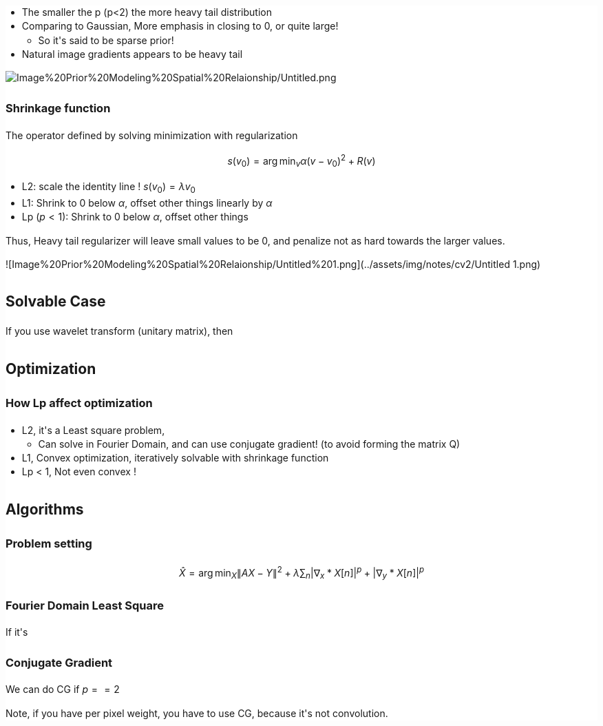 - The smaller the p (p<2) the more heavy tail distribution
- Comparing to Gaussian, More emphasis in closing to 0, or quite large!
    - So it's said to be sparse prior!
- Natural image gradients appears to be heavy tail

![Image%20Prior%20Modeling%20Spatial%20Relaionship/Untitled.png](../assets/img/notes/cv2/Untitled.png)

### Shrinkage function

The operator defined by solving minimization with regularization 

$$s(v_0)=\arg\min_v\alpha(v-v_0)^2+R(v)$$

- L2: scale the identity line ! $s(v_0) = \lambda v_0$
- L1: Shrink to 0 below $\alpha$, offset other things linearly by $\alpha$
- Lp ($p<1$):  Shrink to 0 below $\alpha$, offset other things

Thus, Heavy tail regularizer will leave small values to be 0, and penalize not as hard towards the larger values. 

![Image%20Prior%20Modeling%20Spatial%20Relaionship/Untitled%201.png](../assets/img/notes/cv2/Untitled 1.png)

## Solvable Case

If you use wavelet transform (unitary matrix), then 



## Optimization

### How Lp affect optimization

- L2, it's a Least square problem,
    - Can solve in Fourier Domain, and can use conjugate gradient! (to avoid forming the matrix Q)
- L1, Convex optimization, iteratively solvable with shrinkage function
- Lp < 1, Not even convex !

## Algorithms

### Problem setting

$$\hat X=\arg\min_X\|AX-Y\|^2+\lambda\sum_n |\nabla_x*X[n]|^p + |\nabla_y*X[n]|^p$$

### Fourier Domain Least Square

If it's 



### **Conjugate Gradient**

We can do CG if $p==2$

Note, if you have per pixel weight, you have to use CG, because it's not convolution.
